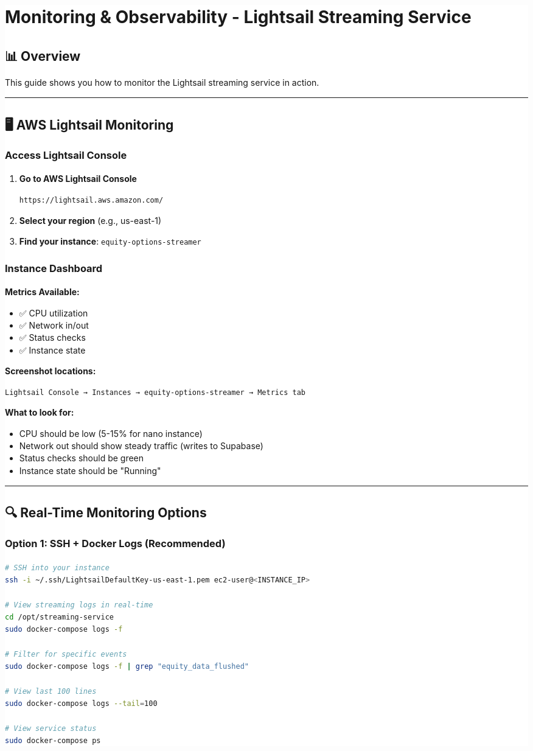 # Monitoring & Observability - Lightsail Streaming Service

## 📊 Overview

This guide shows you how to monitor the Lightsail streaming service in action.

---

## 🖥️ AWS Lightsail Monitoring

### Access Lightsail Console

1. **Go to AWS Lightsail Console**
   ```
   https://lightsail.aws.amazon.com/
   ```

2. **Select your region** (e.g., us-east-1)

3. **Find your instance**: `equity-options-streamer`

### Instance Dashboard

**Metrics Available:**
- ✅ CPU utilization
- ✅ Network in/out
- ✅ Status checks
- ✅ Instance state

**Screenshot locations:**
```
Lightsail Console → Instances → equity-options-streamer → Metrics tab
```

**What to look for:**
- CPU should be low (5-15% for nano instance)
- Network out should show steady traffic (writes to Supabase)
- Status checks should be green
- Instance state should be "Running"

---

## 🔍 Real-Time Monitoring Options

### Option 1: SSH + Docker Logs (Recommended)

```bash
# SSH into your instance
ssh -i ~/.ssh/LightsailDefaultKey-us-east-1.pem ec2-user@<INSTANCE_IP>

# View streaming logs in real-time
cd /opt/streaming-service
sudo docker-compose logs -f

# Filter for specific events
sudo docker-compose logs -f | grep "equity_data_flushed"

# View last 100 lines
sudo docker-compose logs --tail=100

# View service status
sudo docker-compose ps
```
